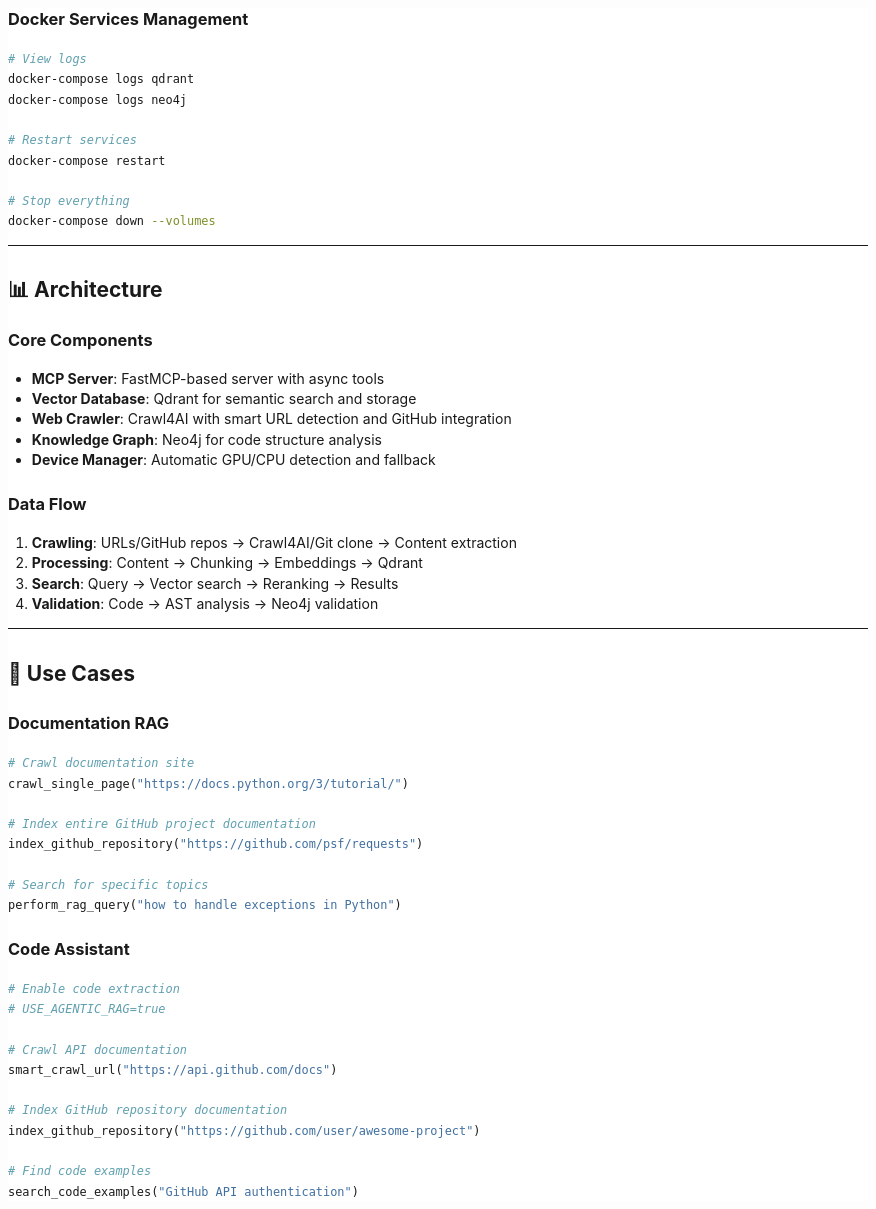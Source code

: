 ### Docker Services Management
```bash
# View logs
docker-compose logs qdrant
docker-compose logs neo4j

# Restart services
docker-compose restart

# Stop everything
docker-compose down --volumes
```

---

## 📊 Architecture

### Core Components
- **MCP Server**: FastMCP-based server with async tools
- **Vector Database**: Qdrant for semantic search and storage
- **Web Crawler**: Crawl4AI with smart URL detection and GitHub integration
- **Knowledge Graph**: Neo4j for code structure analysis
- **Device Manager**: Automatic GPU/CPU detection and fallback

### Data Flow
1. **Crawling**: URLs/GitHub repos → Crawl4AI/Git clone → Content extraction
2. **Processing**: Content → Chunking → Embeddings → Qdrant
3. **Search**: Query → Vector search → Reranking → Results
4. **Validation**: Code → AST analysis → Neo4j validation

---

## 🎯 Use Cases

### Documentation RAG
```python
# Crawl documentation site
crawl_single_page("https://docs.python.org/3/tutorial/")

# Index entire GitHub project documentation
index_github_repository("https://github.com/psf/requests")

# Search for specific topics
perform_rag_query("how to handle exceptions in Python")
```

### Code Assistant
```python
# Enable code extraction
# USE_AGENTIC_RAG=true

# Crawl API documentation
smart_crawl_url("https://api.github.com/docs")

# Index GitHub repository documentation  
index_github_repository("https://github.com/user/awesome-project")

# Find code examples
search_code_examples("GitHub API authentication")
```
